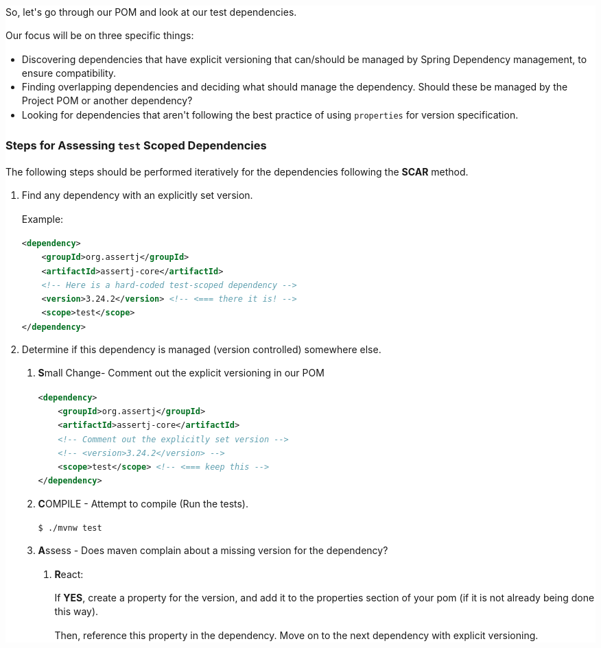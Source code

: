 So, let's go through our POM and look at our test dependencies.

Our focus will be on three specific things:

- Discovering dependencies that have explicit versioning that can/should be managed by Spring Dependency management, to ensure compatibility.
- Finding overlapping dependencies and deciding what should manage the dependency. Should these be managed by the Project POM or another dependency?
- Looking for dependencies that aren't following the best practice of using `properties` for version specification.

### Steps for Assessing `test` Scoped Dependencies

The following steps should be performed iteratively for the dependencies following the **SCAR** method.

1. Find any dependency with an explicitly set version.

   Example:

   ```xml
   <dependency>
       <groupId>org.assertj</groupId>
       <artifactId>assertj-core</artifactId>
       <!-- Here is a hard-coded test-scoped dependency -->
       <version>3.24.2</version> <!-- <=== there it is! -->
       <scope>test</scope>
   </dependency>
   ```

2. Determine if this dependency is managed (version controlled) somewhere else.

   1. **S**mall Change- Comment out the explicit versioning in our POM

      ```xml
      <dependency>
          <groupId>org.assertj</groupId>
          <artifactId>assertj-core</artifactId>
          <!-- Comment out the explicitly set version -->
          <!-- <version>3.24.2</version> -->
          <scope>test</scope> <!-- <=== keep this -->
      </dependency>
      ```

   2. **C**OMPILE - Attempt to compile (Run the tests).

      ```shell
      $ ./mvnw test
      ```

   3. **A**ssess - Does maven complain about a missing version for the dependency?

      1. **R**eact:

         If **YES**, create a property for the version, and add it to the properties section of your pom (if it is not already being done this way).

         Then, reference this property in the dependency. Move on to the next dependency with explicit versioning.
